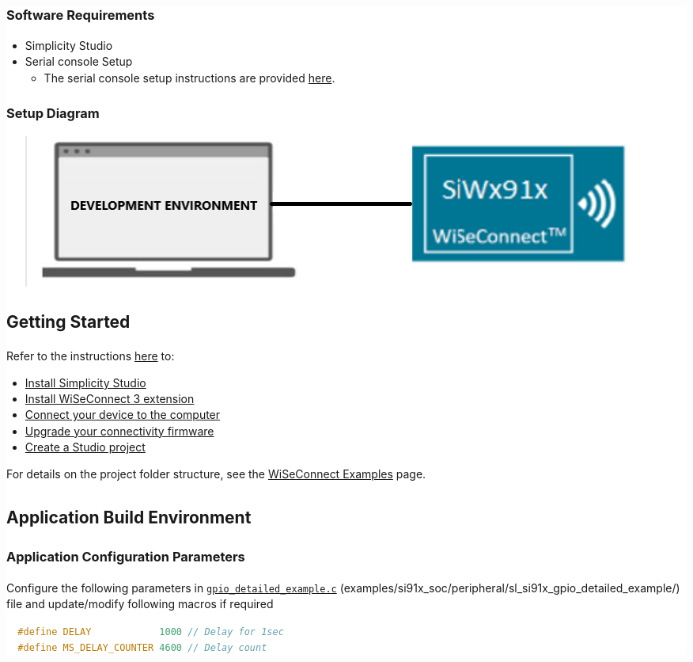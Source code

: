 ### Software Requirements

- Simplicity Studio
- Serial console Setup
  - The serial console setup instructions are provided [here](https://docs.silabs.com/wiseconnect/latest/wiseconnect-getting-started/getting-started-with-soc-mode#perform-console-output-and-input-for-brd4338-a).

### Setup Diagram

> ![Figure: setupdiagram](resources/readme/setupdiagram.png)

## Getting Started

Refer to the instructions [here](https://docs.silabs.com/wiseconnect/latest/wiseconnect-getting-started/) to:

- [Install Simplicity Studio](https://docs.silabs.com/wiseconnect/latest/wiseconnect-developers-guide-developing-for-silabs-hosts/#install-simplicity-studio)
- [Install WiSeConnect 3 extension](https://docs.silabs.com/wiseconnect/latest/wiseconnect-developers-guide-developing-for-silabs-hosts/#install-the-wi-se-connect-3-extension)
- [Connect your device to the computer](https://docs.silabs.com/wiseconnect/latest/wiseconnect-developers-guide-developing-for-silabs-hosts/#connect-si-wx91x-to-computer)
- [Upgrade your connectivity firmware](https://docs.silabs.com/wiseconnect/latest/wiseconnect-developers-guide-developing-for-silabs-hosts/#update-si-wx91x-connectivity-firmware)
- [Create a Studio project](https://docs.silabs.com/wiseconnect/latest/wiseconnect-developers-guide-developing-for-silabs-hosts/#create-a-project)

For details on the project folder structure, see the [WiSeConnect Examples](https://docs.silabs.com/wiseconnect/latest/wiseconnect-examples/#example-folder-structure) page.

## Application Build Environment

### Application Configuration Parameters

Configure the following parameters in [`gpio_detailed_example.c`](https://github.com/SiliconLabs/wiseconnect/blob/master/examples/si91x_soc/peripheral/sl_si91x_gpio_detailed_example/gpio_detailed_example.c) (examples/si91x_soc/peripheral/sl_si91x_gpio_detailed_example/) file and update/modify following macros if required

  ```c
    #define DELAY            1000 // Delay for 1sec
    #define MS_DELAY_COUNTER 4600 // Delay count
  ```
